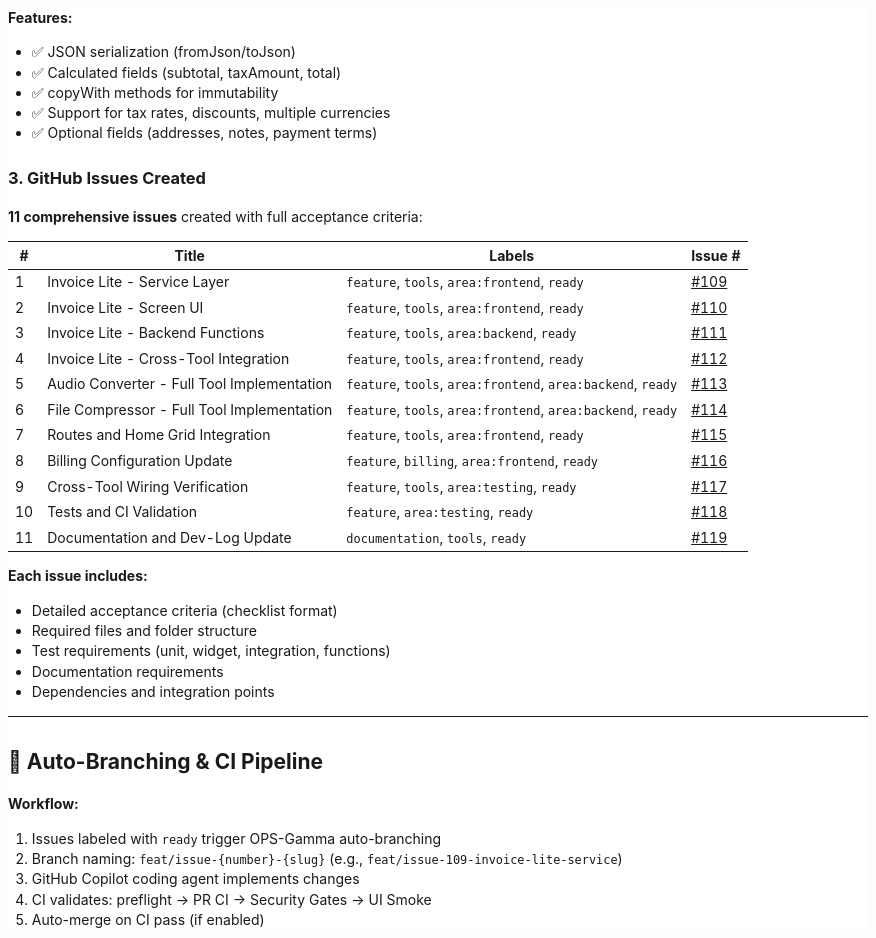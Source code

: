 **Features:**

- ✅ JSON serialization (fromJson/toJson)
- ✅ Calculated fields (subtotal, taxAmount, total)
- ✅ copyWith methods for immutability
- ✅ Support for tax rates, discounts, multiple currencies
- ✅ Optional fields (addresses, notes, payment terms)

### 3. GitHub Issues Created

**11 comprehensive issues** created with full acceptance criteria:

| #   | Title                                      | Labels                                                       | Issue #                                                 |
| --- | ------------------------------------------ | ------------------------------------------------------------ | ------------------------------------------------------- |
| 1   | Invoice Lite - Service Layer               | `feature`, `tools`, `area:frontend`, `ready`                 | [#109](https://github.com/bitquan/toolspace/issues/109) |
| 2   | Invoice Lite - Screen UI                   | `feature`, `tools`, `area:frontend`, `ready`                 | [#110](https://github.com/bitquan/toolspace/issues/110) |
| 3   | Invoice Lite - Backend Functions           | `feature`, `tools`, `area:backend`, `ready`                  | [#111](https://github.com/bitquan/toolspace/issues/111) |
| 4   | Invoice Lite - Cross-Tool Integration      | `feature`, `tools`, `area:frontend`, `ready`                 | [#112](https://github.com/bitquan/toolspace/issues/112) |
| 5   | Audio Converter - Full Tool Implementation | `feature`, `tools`, `area:frontend`, `area:backend`, `ready` | [#113](https://github.com/bitquan/toolspace/issues/113) |
| 6   | File Compressor - Full Tool Implementation | `feature`, `tools`, `area:frontend`, `area:backend`, `ready` | [#114](https://github.com/bitquan/toolspace/issues/114) |
| 7   | Routes and Home Grid Integration           | `feature`, `tools`, `area:frontend`, `ready`                 | [#115](https://github.com/bitquan/toolspace/issues/115) |
| 8   | Billing Configuration Update               | `feature`, `billing`, `area:frontend`, `ready`               | [#116](https://github.com/bitquan/toolspace/issues/116) |
| 9   | Cross-Tool Wiring Verification             | `feature`, `tools`, `area:testing`, `ready`                  | [#117](https://github.com/bitquan/toolspace/issues/117) |
| 10  | Tests and CI Validation                    | `feature`, `area:testing`, `ready`                           | [#118](https://github.com/bitquan/toolspace/issues/118) |
| 11  | Documentation and Dev-Log Update           | `documentation`, `tools`, `ready`                            | [#119](https://github.com/bitquan/toolspace/issues/119) |

**Each issue includes:**

- Detailed acceptance criteria (checklist format)
- Required files and folder structure
- Test requirements (unit, widget, integration, functions)
- Documentation requirements
- Dependencies and integration points

---

## 🤖 Auto-Branching & CI Pipeline

**Workflow:**

1. Issues labeled with `ready` trigger OPS-Gamma auto-branching
2. Branch naming: `feat/issue-{number}-{slug}` (e.g., `feat/issue-109-invoice-lite-service`)
3. GitHub Copilot coding agent implements changes
4. CI validates: preflight → PR CI → Security Gates → UI Smoke
5. Auto-merge on CI pass (if enabled)
